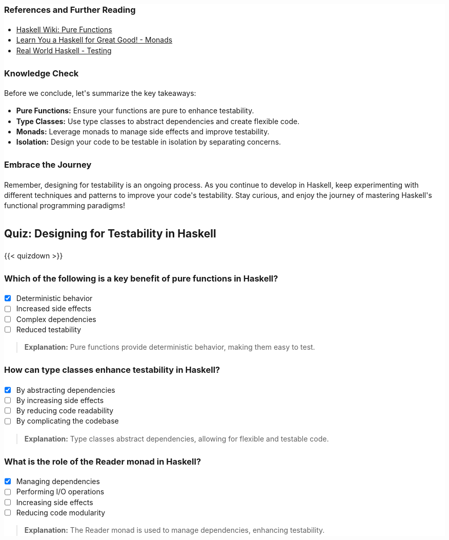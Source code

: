 ### References and Further Reading

- [Haskell Wiki: Pure Functions](https://wiki.haskell.org/Pure_function)
- [Learn You a Haskell for Great Good! - Monads](http://learnyouahaskell.com/a-fistful-of-monads)
- [Real World Haskell - Testing](http://book.realworldhaskell.org/read/testing-and-quality-assurance.html)

### Knowledge Check

Before we conclude, let's summarize the key takeaways:

- **Pure Functions:** Ensure your functions are pure to enhance testability.
- **Type Classes:** Use type classes to abstract dependencies and create flexible code.
- **Monads:** Leverage monads to manage side effects and improve testability.
- **Isolation:** Design your code to be testable in isolation by separating concerns.

### Embrace the Journey

Remember, designing for testability is an ongoing process. As you continue to develop in Haskell, keep experimenting with different techniques and patterns to improve your code's testability. Stay curious, and enjoy the journey of mastering Haskell's functional programming paradigms!

## Quiz: Designing for Testability in Haskell

{{< quizdown >}}

### Which of the following is a key benefit of pure functions in Haskell?

- [x] Deterministic behavior
- [ ] Increased side effects
- [ ] Complex dependencies
- [ ] Reduced testability

> **Explanation:** Pure functions provide deterministic behavior, making them easy to test.

### How can type classes enhance testability in Haskell?

- [x] By abstracting dependencies
- [ ] By increasing side effects
- [ ] By reducing code readability
- [ ] By complicating the codebase

> **Explanation:** Type classes abstract dependencies, allowing for flexible and testable code.

### What is the role of the Reader monad in Haskell?

- [x] Managing dependencies
- [ ] Performing I/O operations
- [ ] Increasing side effects
- [ ] Reducing code modularity

> **Explanation:** The Reader monad is used to manage dependencies, enhancing testability.
